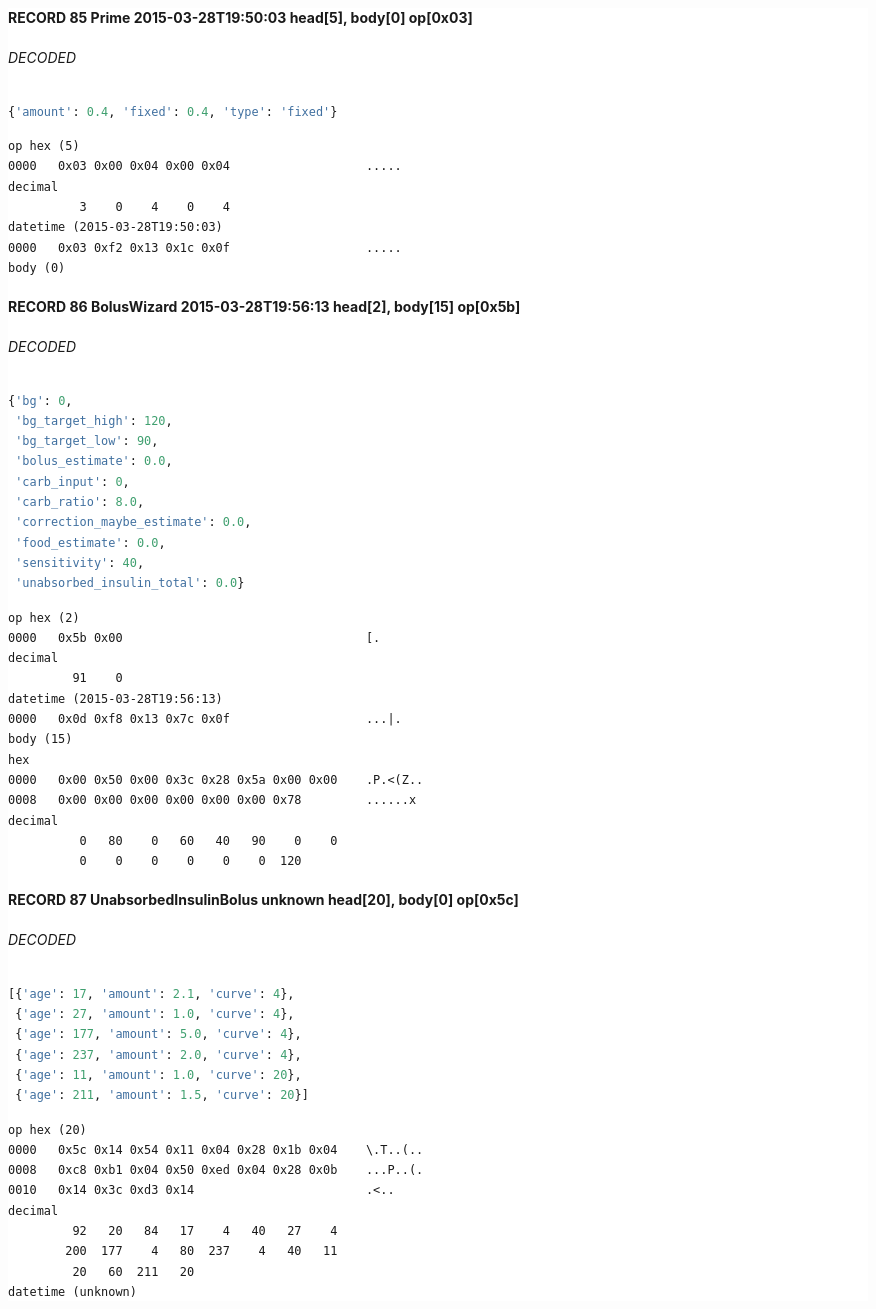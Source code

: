 #### RECORD 85 Prime 2015-03-28T19:50:03 head[5], body[0] op[0x03]
###### DECODED
```python
{'amount': 0.4, 'fixed': 0.4, 'type': 'fixed'}
```
    op hex (5)
    0000   0x03 0x00 0x04 0x00 0x04                   .....
    decimal
              3    0    4    0    4
    datetime (2015-03-28T19:50:03)
    0000   0x03 0xf2 0x13 0x1c 0x0f                   .....
    body (0)

#### RECORD 86 BolusWizard 2015-03-28T19:56:13 head[2], body[15] op[0x5b]
###### DECODED
```python
{'bg': 0,
 'bg_target_high': 120,
 'bg_target_low': 90,
 'bolus_estimate': 0.0,
 'carb_input': 0,
 'carb_ratio': 8.0,
 'correction_maybe_estimate': 0.0,
 'food_estimate': 0.0,
 'sensitivity': 40,
 'unabsorbed_insulin_total': 0.0}
```
    op hex (2)
    0000   0x5b 0x00                                  [.
    decimal
             91    0
    datetime (2015-03-28T19:56:13)
    0000   0x0d 0xf8 0x13 0x7c 0x0f                   ...|.
    body (15)
    hex
    0000   0x00 0x50 0x00 0x3c 0x28 0x5a 0x00 0x00    .P.<(Z..
    0008   0x00 0x00 0x00 0x00 0x00 0x00 0x78         ......x
    decimal
              0   80    0   60   40   90    0    0
              0    0    0    0    0    0  120

#### RECORD 87 UnabsorbedInsulinBolus unknown head[20], body[0] op[0x5c]
###### DECODED
```python
[{'age': 17, 'amount': 2.1, 'curve': 4},
 {'age': 27, 'amount': 1.0, 'curve': 4},
 {'age': 177, 'amount': 5.0, 'curve': 4},
 {'age': 237, 'amount': 2.0, 'curve': 4},
 {'age': 11, 'amount': 1.0, 'curve': 20},
 {'age': 211, 'amount': 1.5, 'curve': 20}]
```
    op hex (20)
    0000   0x5c 0x14 0x54 0x11 0x04 0x28 0x1b 0x04    \.T..(..
    0008   0xc8 0xb1 0x04 0x50 0xed 0x04 0x28 0x0b    ...P..(.
    0010   0x14 0x3c 0xd3 0x14                        .<..
    decimal
             92   20   84   17    4   40   27    4
            200  177    4   80  237    4   40   11
             20   60  211   20
    datetime (unknown)
